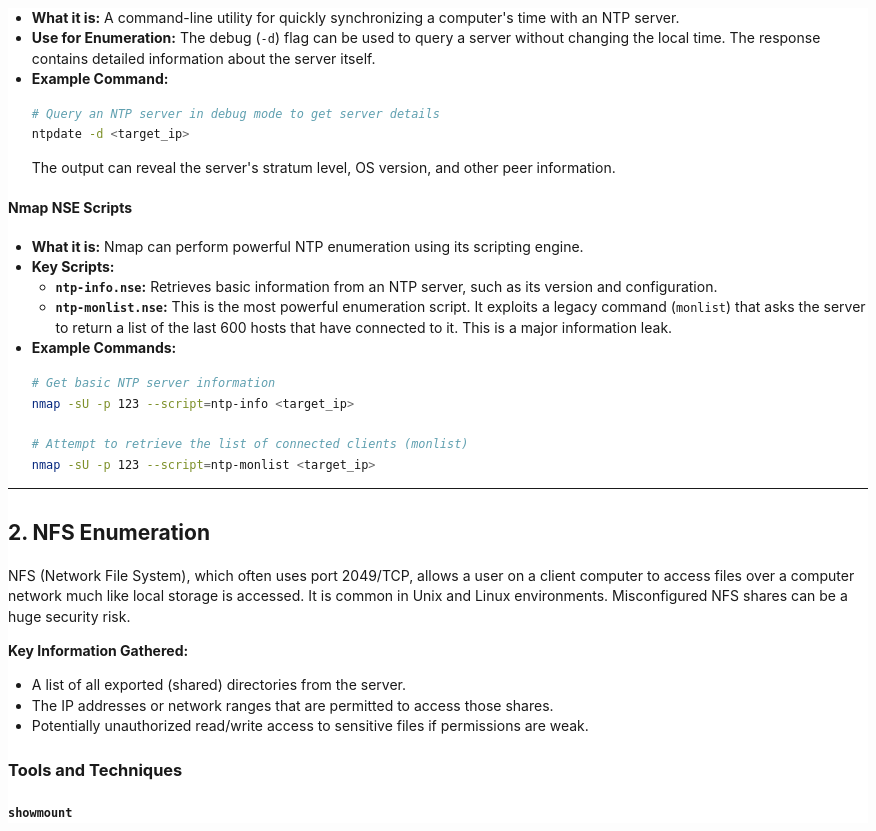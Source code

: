   - **What it is:** A command-line utility for quickly synchronizing a computer's time with an NTP server.
  - **Use for Enumeration:** The debug (`-d`) flag can be used to query a server without changing the local time. The response contains detailed information about the server itself.
  - **Example Command:**
    ```bash
    # Query an NTP server in debug mode to get server details
    ntpdate -d <target_ip>
    ```
    The output can reveal the server's stratum level, OS version, and other peer information.

#### Nmap NSE Scripts

  - **What it is:** Nmap can perform powerful NTP enumeration using its scripting engine.
  - **Key Scripts:**
      - **`ntp-info.nse`:** Retrieves basic information from an NTP server, such as its version and configuration.
      - **`ntp-monlist.nse`:** This is the most powerful enumeration script. It exploits a legacy command (`monlist`) that asks the server to return a list of the last 600 hosts that have connected to it. This is a major information leak.
  - **Example Commands:**
    ```bash
    # Get basic NTP server information
    nmap -sU -p 123 --script=ntp-info <target_ip>

    # Attempt to retrieve the list of connected clients (monlist)
    nmap -sU -p 123 --script=ntp-monlist <target_ip>
    ```

-----

## 2\. NFS Enumeration

NFS (Network File System), which often uses port 2049/TCP, allows a user on a client computer to access files over a computer network much like local storage is accessed. It is common in Unix and Linux environments. Misconfigured NFS shares can be a huge security risk.

**Key Information Gathered:**

  - A list of all exported (shared) directories from the server.
  - The IP addresses or network ranges that are permitted to access those shares.
  - Potentially unauthorized read/write access to sensitive files if permissions are weak.

### Tools and Techniques

#### `showmount`
